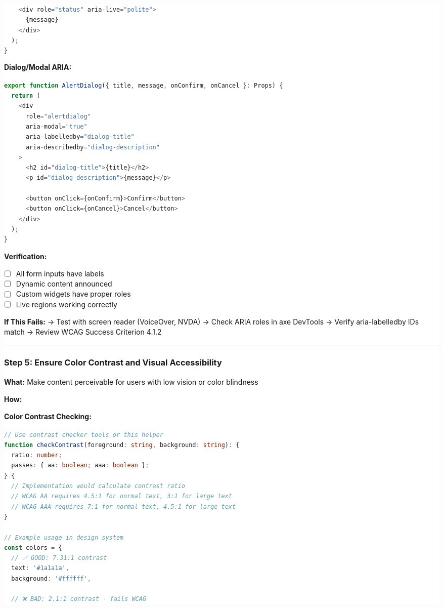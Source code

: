 ```typescript
    <div role="status" aria-live="polite">
      {message}
    </div>
  );
}
```

**Dialog/Modal ARIA:**
```typescript
export function AlertDialog({ title, message, onConfirm, onCancel }: Props) {
  return (
    <div
      role="alertdialog"
      aria-modal="true"
      aria-labelledby="dialog-title"
      aria-describedby="dialog-description"
    >
      <h2 id="dialog-title">{title}</h2>
      <p id="dialog-description">{message}</p>
      
      <button onClick={onConfirm}>Confirm</button>
      <button onClick={onCancel}>Cancel</button>
    </div>
  );
}
```

**Verification:**
- [ ] All form inputs have labels
- [ ] Dynamic content announced
- [ ] Custom widgets have proper roles
- [ ] Live regions working correctly

**If This Fails:**
→ Test with screen reader (VoiceOver, NVDA)
→ Check ARIA roles in axe DevTools
→ Verify aria-labelledby IDs match
→ Review WCAG Success Criterion 4.1.2

---

### Step 5: Ensure Color Contrast and Visual Accessibility

**What:** Make content perceivable for users with low vision or color blindness

**How:**

**Color Contrast Checking:**
```typescript
// Use contrast checker tools or this helper
function checkContrast(foreground: string, background: string): {
  ratio: number;
  passes: { aa: boolean; aaa: boolean };
} {
  // Implementation would calculate contrast ratio
  // WCAG AA requires 4.5:1 for normal text, 3:1 for large text
  // WCAG AAA requires 7:1 for normal text, 4.5:1 for large text
}

// Example usage in design system
const colors = {
  // ✅ GOOD: 7.31:1 contrast
  text: '#1a1a1a',
  background: '#ffffff',
  
  // ❌ BAD: 2.1:1 contrast - fails WCAG
```